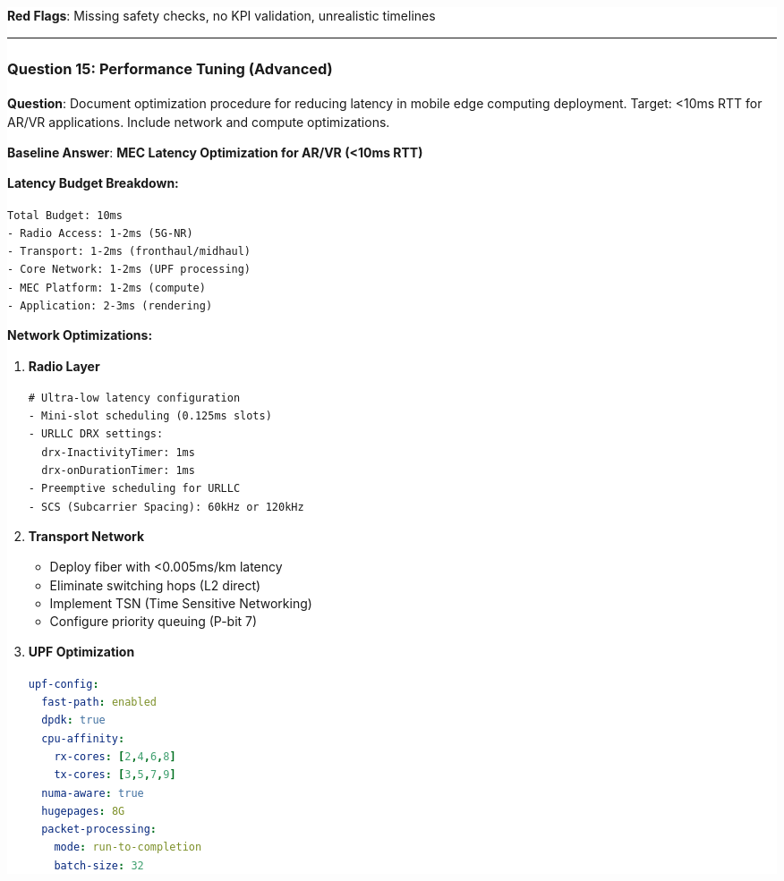 **Red Flags**: Missing safety checks, no KPI validation, unrealistic timelines

---

### Question 15: Performance Tuning (Advanced)
**Question**: Document optimization procedure for reducing latency in mobile edge computing deployment. Target: <10ms RTT for AR/VR applications. Include network and compute optimizations.

**Baseline Answer**:
**MEC Latency Optimization for AR/VR (<10ms RTT)**

**Latency Budget Breakdown:**
```
Total Budget: 10ms
- Radio Access: 1-2ms (5G-NR)
- Transport: 1-2ms (fronthaul/midhaul)
- Core Network: 1-2ms (UPF processing)
- MEC Platform: 1-2ms (compute)
- Application: 2-3ms (rendering)
```

**Network Optimizations:**

1. **Radio Layer**
   ```
   # Ultra-low latency configuration
   - Mini-slot scheduling (0.125ms slots)
   - URLLC DRX settings:
     drx-InactivityTimer: 1ms
     drx-onDurationTimer: 1ms
   - Preemptive scheduling for URLLC
   - SCS (Subcarrier Spacing): 60kHz or 120kHz
   ```

2. **Transport Network**
   - Deploy fiber with <0.005ms/km latency
   - Eliminate switching hops (L2 direct)
   - Implement TSN (Time Sensitive Networking)
   - Configure priority queuing (P-bit 7)

3. **UPF Optimization**
   ```yaml
   upf-config:
     fast-path: enabled
     dpdk: true
     cpu-affinity: 
       rx-cores: [2,4,6,8]
       tx-cores: [3,5,7,9]
     numa-aware: true
     hugepages: 8G
     packet-processing:
       mode: run-to-completion
       batch-size: 32
   ```
